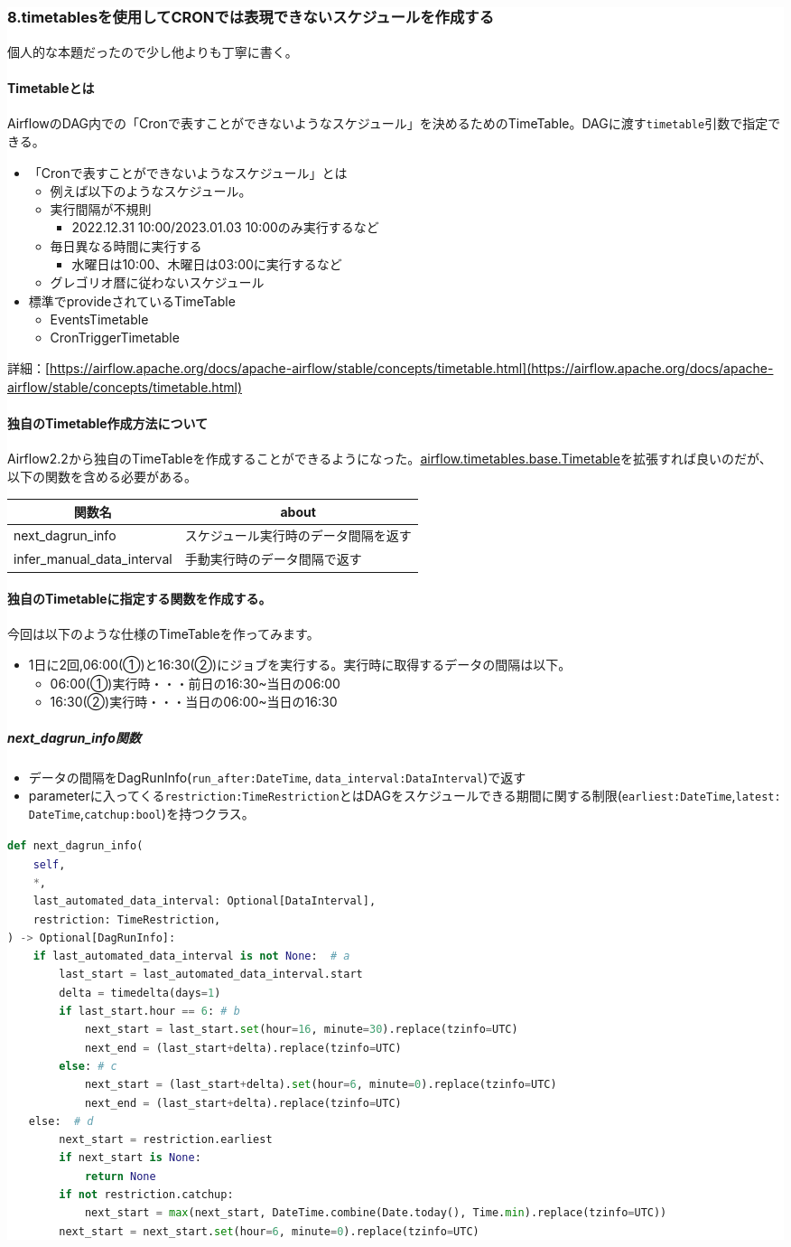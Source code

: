 
### 8.timetablesを使用してCRONでは表現できないスケジュールを作成する
個人的な本題だったので少し他よりも丁寧に書く。
#### Timetableとは
AirflowのDAG内での「Cronで表すことができないようなスケジュール」を決めるためのTimeTable。DAGに渡す`timetable`引数で指定できる。
- 「Cronで表すことができないようなスケジュール」とは
    - 例えば以下のようなスケジュール。
    - 実行間隔が不規則
        - 2022.12.31 10:00/2023.01.03 10:00のみ実行するなど
    - 毎日異なる時間に実行する
        - 水曜日は10:00、木曜日は03:00に実行するなど
    - グレゴリオ暦に従わないスケジュール
- 標準でprovideされているTimeTable
    - EventsTimetable
    - CronTriggerTimetable

詳細：[https://airflow.apache.org/docs/apache-airflow/stable/concepts/timetable.html](https://airflow.apache.org/docs/apache-airflow/stable/concepts/timetable.html)

#### 独自のTimetable作成方法について
Airflow2.2から独自のTimeTableを作成することができるようになった。[airflow.timetables.base.Timetable](https://github.com/apache/airflow/blob/0be5c90639dcaa9c6542434160f1f1caf51202a0/airflow/timetables/base.py#L108)を拡張すれば良いのだが、以下の関数を含める必要がある。

|関数名|about|
|---|---|
|next_dagrun_info|スケジュール実行時のデータ間隔を返す|
|infer_manual_data_interval|手動実行時のデータ間隔で返す|

#### 独自のTimetableに指定する関数を作成する。
今回は以下のような仕様のTimeTableを作ってみます。
- 1日に2回,06:00(①)と16:30(②)にジョブを実行する。実行時に取得するデータの間隔は以下。
	- 06:00(①)実行時・・・前日の16:30~当日の06:00
	- 16:30(②)実行時・・・当日の06:00~当日の16:30
##### next_dagrun_info関数
- データの間隔をDagRunInfo(`run_after:DateTime`, `data_interval:DataInterval`)で返す
- parameterに入ってくる`restriction:TimeRestriction`とはDAGをスケジュールできる期間に関する制限(`earliest:DateTime`,`latest:DateTime`,`catchup:bool`)を持つクラス。
```python
def next_dagrun_info(
    self,
    *,
    last_automated_data_interval: Optional[DataInterval],
    restriction: TimeRestriction,
) -> Optional[DagRunInfo]:
    if last_automated_data_interval is not None:  # a
        last_start = last_automated_data_interval.start
        delta = timedelta(days=1)
        if last_start.hour == 6: # b
            next_start = last_start.set(hour=16, minute=30).replace(tzinfo=UTC)
            next_end = (last_start+delta).replace(tzinfo=UTC)
        else: # c
            next_start = (last_start+delta).set(hour=6, minute=0).replace(tzinfo=UTC)
            next_end = (last_start+delta).replace(tzinfo=UTC)
　　else:  # d
        next_start = restriction.earliest
        if next_start is None:  
            return None
        if not restriction.catchup:
            next_start = max(next_start, DateTime.combine(Date.today(), Time.min).replace(tzinfo=UTC))
        next_start = next_start.set(hour=6, minute=0).replace(tzinfo=UTC)
```